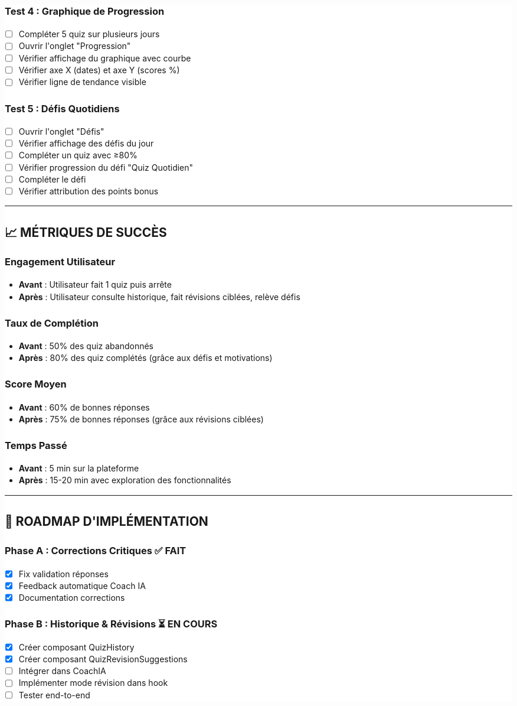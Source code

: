 ### Test 4 : Graphique de Progression
- [ ] Compléter 5 quiz sur plusieurs jours
- [ ] Ouvrir l'onglet "Progression"
- [ ] Vérifier affichage du graphique avec courbe
- [ ] Vérifier axe X (dates) et axe Y (scores %)
- [ ] Vérifier ligne de tendance visible

### Test 5 : Défis Quotidiens
- [ ] Ouvrir l'onglet "Défis"
- [ ] Vérifier affichage des défis du jour
- [ ] Compléter un quiz avec ≥80%
- [ ] Vérifier progression du défi "Quiz Quotidien"
- [ ] Compléter le défi
- [ ] Vérifier attribution des points bonus

---

## 📈 MÉTRIQUES DE SUCCÈS

### Engagement Utilisateur
- **Avant** : Utilisateur fait 1 quiz puis arrête
- **Après** : Utilisateur consulte historique, fait révisions ciblées, relève défis

### Taux de Complétion
- **Avant** : 50% des quiz abandonnés
- **Après** : 80% des quiz complétés (grâce aux défis et motivations)

### Score Moyen
- **Avant** : 60% de bonnes réponses
- **Après** : 75% de bonnes réponses (grâce aux révisions ciblées)

### Temps Passé
- **Avant** : 5 min sur la plateforme
- **Après** : 15-20 min avec exploration des fonctionnalités

---

## 🚀 ROADMAP D'IMPLÉMENTATION

### Phase A : Corrections Critiques ✅ FAIT
- [x] Fix validation réponses
- [x] Feedback automatique Coach IA
- [x] Documentation corrections

### Phase B : Historique & Révisions ⏳ EN COURS
- [x] Créer composant QuizHistory
- [x] Créer composant QuizRevisionSuggestions
- [ ] Intégrer dans CoachIA
- [ ] Implémenter mode révision dans hook
- [ ] Tester end-to-end
